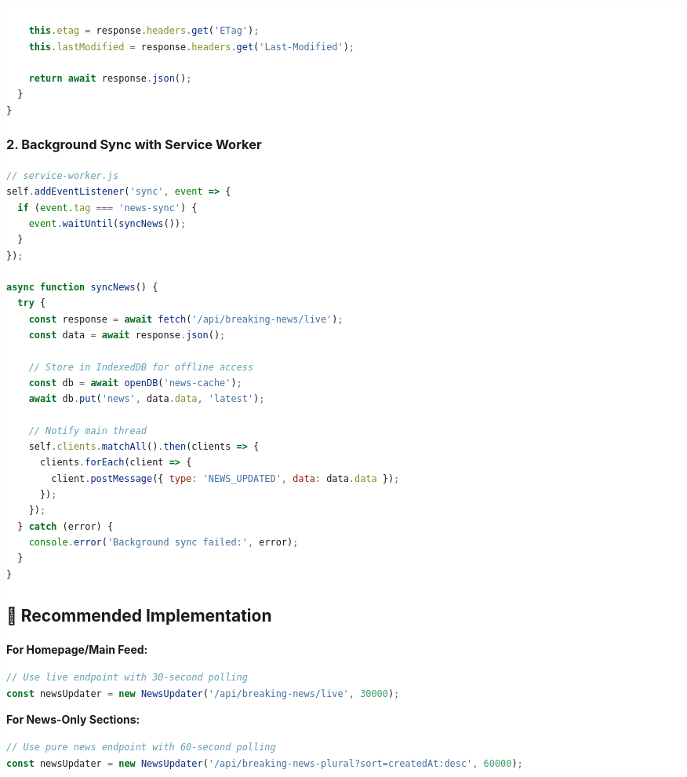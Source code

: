 ```javascript
    
    this.etag = response.headers.get('ETag');
    this.lastModified = response.headers.get('Last-Modified');
    
    return await response.json();
  }
}
```

### 2. Background Sync with Service Worker
```javascript
// service-worker.js
self.addEventListener('sync', event => {
  if (event.tag === 'news-sync') {
    event.waitUntil(syncNews());
  }
});

async function syncNews() {
  try {
    const response = await fetch('/api/breaking-news/live');
    const data = await response.json();
    
    // Store in IndexedDB for offline access
    const db = await openDB('news-cache');
    await db.put('news', data.data, 'latest');
    
    // Notify main thread
    self.clients.matchAll().then(clients => {
      clients.forEach(client => {
        client.postMessage({ type: 'NEWS_UPDATED', data: data.data });
      });
    });
  } catch (error) {
    console.error('Background sync failed:', error);
  }
}
```

## 🎯 Recommended Implementation

**For Homepage/Main Feed:**
```javascript
// Use live endpoint with 30-second polling
const newsUpdater = new NewsUpdater('/api/breaking-news/live', 30000);
```

**For News-Only Sections:**
```javascript
// Use pure news endpoint with 60-second polling
const newsUpdater = new NewsUpdater('/api/breaking-news-plural?sort=createdAt:desc', 60000);
```
